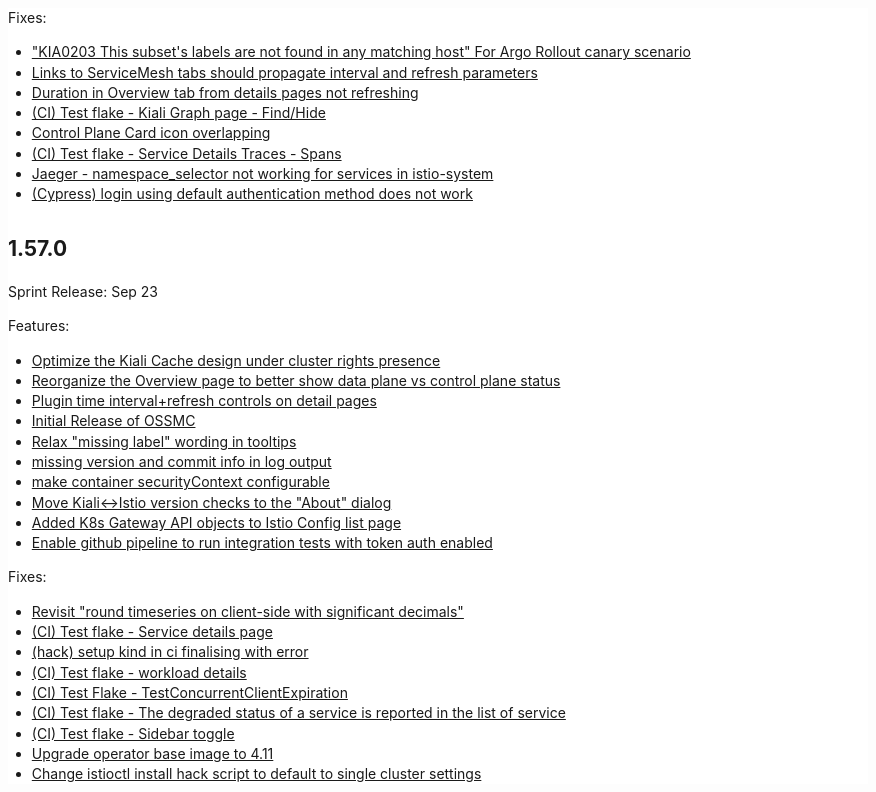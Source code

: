 Fixes:

* ["KIA0203 This subset's labels are not found in any matching host" For Argo Rollout canary scenario](https://github.com/kiali/kiali/issues/4210)
* [Links to ServiceMesh tabs should propagate interval and refresh parameters](https://github.com/kiali/openshift-servicemesh-plugin/issues/53)
* [Duration in Overview tab from details pages not refreshing](https://github.com/kiali/openshift-servicemesh-plugin/issues/94)
* [(CI) Test flake - Kiali Graph page - Find/Hide](https://github.com/kiali/kiali/issues/5465)
* [Control Plane Card icon overlapping ](https://github.com/kiali/kiali/issues/5495)
* [(CI) Test flake - Service Details Traces - Spans](https://github.com/kiali/kiali/issues/5499)
* [Jaeger - namespace_selector not working for services in istio-system](https://github.com/kiali/kiali/issues/4935)
* [(Cypress) login using default authentication method does not work](https://github.com/kiali/kiali/issues/5540)

## 1.57.0
Sprint Release: Sep 23

Features:

* [Optimize the Kiali Cache design under cluster rights presence](https://github.com/kiali/kiali/issues/4678)
* [Reorganize the Overview page to better show data plane vs control plane status](https://github.com/kiali/kiali/issues/5167)
* [Plugin time interval+refresh controls on detail pages](https://github.com/kiali/openshift-servicemesh-plugin/issues/42)
* [Initial Release of OSSMC](https://github.com/kiali/kiali/issues/5451)
* [Relax "missing label" wording in tooltips](https://github.com/kiali/kiali/issues/5368)
* [missing version and commit info in log output](https://github.com/kiali/openshift-servicemesh-plugin/issues/90)
* [make container securityContext configurable](https://github.com/kiali/kiali/issues/5455)
* [Move Kiali<->Istio version checks to the "About" dialog](https://github.com/kiali/kiali/issues/5457)
* [Added K8s Gateway API objects to Istio Config list page](https://github.com/kiali/kiali/issues/5485)
* [Enable github pipeline to run integration tests with token auth enabled](https://github.com/kiali/kiali/issues/5082)

Fixes:

* [Revisit "round timeseries on client-side with significant decimals"](https://github.com/kiali/kiali/issues/5432)
* [(CI) Test flake - Service details page](https://github.com/kiali/kiali/issues/5358)
* [(hack) setup kind in ci finalising with error](https://github.com/kiali/kiali/issues/5441)
* [(CI) Test flake - workload details](https://github.com/kiali/kiali/issues/5407)
* [(CI) Test Flake - TestConcurrentClientExpiration](https://github.com/kiali/kiali/issues/5196)
* [(CI) Test flake - The degraded status of a service is reported in the list of service](https://github.com/kiali/kiali/issues/5226)
* [(CI) Test flake - Sidebar toggle](https://github.com/kiali/kiali/issues/5437)
* [Upgrade operator base image to 4.11](https://github.com/kiali/kiali/issues/5459)
* [Change istioctl install hack script to default to single cluster settings](https://github.com/kiali/kiali/issues/5248)
